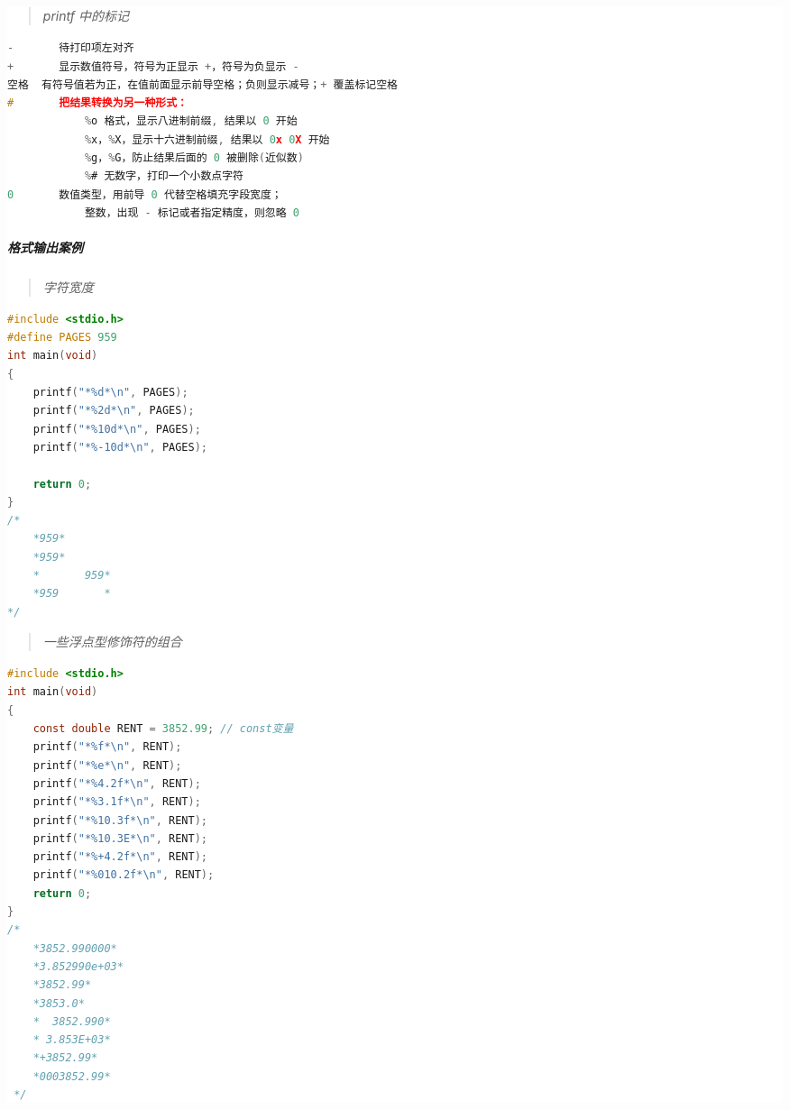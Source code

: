 > *printf* *中的标记*

```c
-		待打印项左对齐
+		显示数值符号，符号为正显示 +，符号为负显示 -
空格	有符号值若为正，在值前面显示前导空格；负则显示减号；+ 覆盖标记空格
# 		把结果转换为另一种形式：
			%o 格式，显示八进制前缀, 结果以 0 开始
           	%x，%X，显示十六进制前缀, 结果以 0x 0X 开始
            %g，%G，防止结果后面的 0 被删除(近似数)
            %# 无数字，打印一个小数点字符
0		数值类型，用前导 0 代替空格填充字段宽度；
        	整数，出现 - 标记或者指定精度，则忽略 0 
```

##### *格式输出案例*

> *字符宽度*

```c
#include <stdio.h>
#define PAGES 959
int main(void)
{
    printf("*%d*\n", PAGES);     
    printf("*%2d*\n", PAGES);
    printf("*%10d*\n", PAGES);
    printf("*%-10d*\n", PAGES);
    
    return 0;
}
/*
    *959*
    *959*
    *       959*
    *959       *
*/
```

> *一些浮点型修饰符的组合*

```c
#include <stdio.h>
int main(void)
{
    const double RENT = 3852.99; // const变量
    printf("*%f*\n", RENT);
    printf("*%e*\n", RENT);
    printf("*%4.2f*\n", RENT);
    printf("*%3.1f*\n", RENT);
    printf("*%10.3f*\n", RENT);
    printf("*%10.3E*\n", RENT);
    printf("*%+4.2f*\n", RENT);
    printf("*%010.2f*\n", RENT);
    return 0;
}
/*
    *3852.990000*
    *3.852990e+03*
    *3852.99*
    *3853.0*
    *  3852.990*
    * 3.853E+03*
    *+3852.99*
    *0003852.99*
 */ 
```
